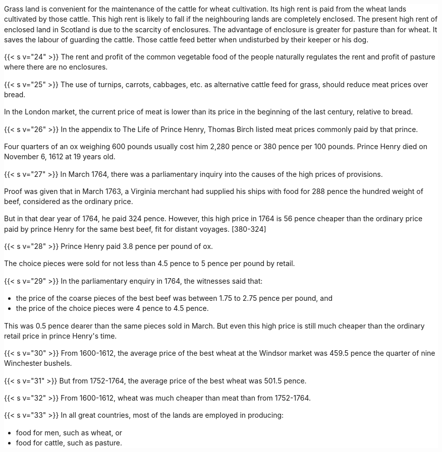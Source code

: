 Grass land is convenient for the maintenance of the cattle for wheat cultivation.
Its high rent is paid from the wheat lands cultivated by those cattle.
This high rent is likely to fall if the neighbouring lands are completely enclosed.
The present high rent of enclosed land in Scotland is due to the scarcity of enclosures.
The advantage of enclosure is greater for pasture than for wheat.
It saves the labour of guarding the cattle.
Those cattle feed better when undisturbed by their keeper or his dog.


{{< s v="24" >}} The rent and profit of the common vegetable food of the people naturally regulates the rent and profit of pasture where there are no enclosures.

{{< s v="25" >}} The use of turnips, carrots, cabbages, etc. as alternative cattle feed for grass, should reduce meat prices over bread.

In the London market, the current price of meat is lower than its price in the beginning of the last century, relative to bread.


{{< s v="26" >}} In the appendix to The Life of Prince Henry, Thomas Birch listed meat prices commonly paid by that prince.


Four quarters of an ox weighing 600 pounds usually cost him 2,280 pence or 380 pence per 100 pounds.
Prince Henry died on November 6, 1612 at 19 years old.


{{< s v="27" >}} In March 1764, there was a parliamentary inquiry into the causes of the high prices of provisions.

Proof was given that in March 1763, a Virginia merchant had supplied his ships with food for 288 pence the hundred weight of beef, considered as the ordinary price.

But in that dear year of 1764, he paid 324 pence.
However, this high price in 1764 is 56 pence cheaper than the ordinary price paid by prince Henry for the same best beef, fit for distant voyages. [380-324]

{{< s v="28" >}} Prince Henry paid 3.8 pence per pound of ox.

The choice pieces were sold for not less than 4.5 pence to 5 pence per pound by retail.


{{< s v="29" >}} In the parliamentary enquiry in 1764, the witnesses said that:

- the price of the coarse pieces of the best beef was between 1.75 to 2.75 pence per pound, and
- the price of the choice pieces were 4 pence to 4.5 pence.

This was 0.5 pence dearer than the same pieces sold in March.
But even this high price is still much cheaper than the ordinary retail price in prince Henry's time.

{{< s v="30" >}} From 1600-1612, the average price of the best wheat at the Windsor market was 459.5 pence the quarter of nine Winchester bushels.

{{< s v="31" >}} But from 1752-1764, the average price of the best wheat was 501.5 pence.

{{< s v="32" >}} From 1600-1612, wheat was much cheaper than meat than from 1752-1764.

{{< s v="33" >}} In all great countries, most of the lands are employed in producing:
- food for men, such as wheat, or
- food for cattle, such as pasture.
